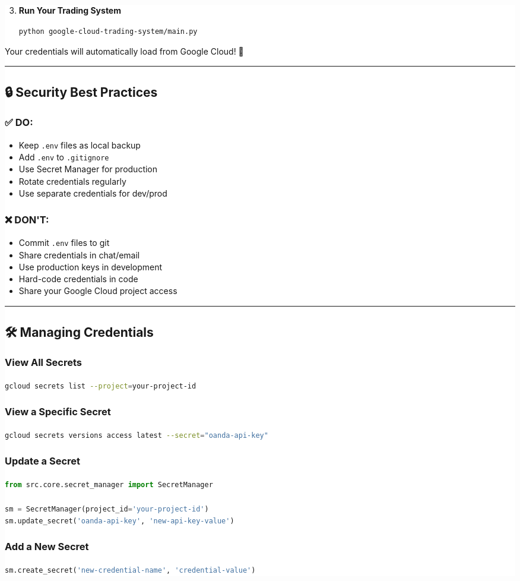 3. **Run Your Trading System**
   ```bash
   python google-cloud-trading-system/main.py
   ```

Your credentials will automatically load from Google Cloud! 🚀

---

## 🔒 Security Best Practices

### ✅ DO:
- Keep `.env` files as local backup
- Add `.env` to `.gitignore`
- Use Secret Manager for production
- Rotate credentials regularly
- Use separate credentials for dev/prod

### ❌ DON'T:
- Commit `.env` files to git
- Share credentials in chat/email
- Use production keys in development
- Hard-code credentials in code
- Share your Google Cloud project access

---

## 🛠️ Managing Credentials

### View All Secrets
```bash
gcloud secrets list --project=your-project-id
```

### View a Specific Secret
```bash
gcloud secrets versions access latest --secret="oanda-api-key"
```

### Update a Secret
```python
from src.core.secret_manager import SecretManager

sm = SecretManager(project_id='your-project-id')
sm.update_secret('oanda-api-key', 'new-api-key-value')
```

### Add a New Secret
```python
sm.create_secret('new-credential-name', 'credential-value')
```
